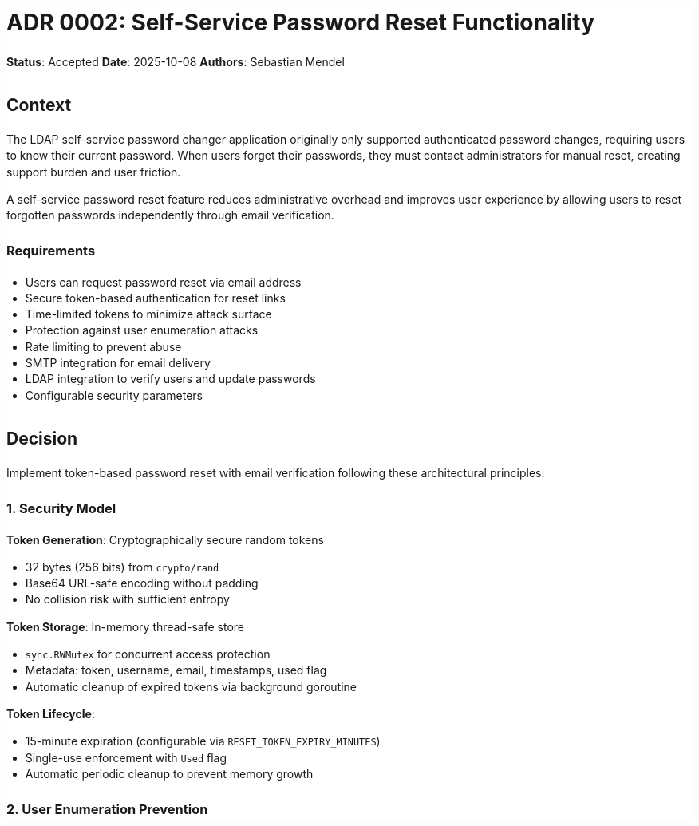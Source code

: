 # ADR 0002: Self-Service Password Reset Functionality

**Status**: Accepted
**Date**: 2025-10-08
**Authors**: Sebastian Mendel

## Context

The LDAP self-service password changer application originally only supported authenticated password changes, requiring users to know their current password. When users forget their passwords, they must contact administrators for manual reset, creating support burden and user friction.

A self-service password reset feature reduces administrative overhead and improves user experience by allowing users to reset forgotten passwords independently through email verification.

### Requirements

- Users can request password reset via email address
- Secure token-based authentication for reset links
- Time-limited tokens to minimize attack surface
- Protection against user enumeration attacks
- Rate limiting to prevent abuse
- SMTP integration for email delivery
- LDAP integration to verify users and update passwords
- Configurable security parameters

## Decision

Implement token-based password reset with email verification following these architectural principles:

### 1. Security Model

**Token Generation**: Cryptographically secure random tokens

- 32 bytes (256 bits) from `crypto/rand`
- Base64 URL-safe encoding without padding
- No collision risk with sufficient entropy

**Token Storage**: In-memory thread-safe store

- `sync.RWMutex` for concurrent access protection
- Metadata: token, username, email, timestamps, used flag
- Automatic cleanup of expired tokens via background goroutine

**Token Lifecycle**:

- 15-minute expiration (configurable via `RESET_TOKEN_EXPIRY_MINUTES`)
- Single-use enforcement with `Used` flag
- Automatic periodic cleanup to prevent memory growth

### 2. User Enumeration Prevention

